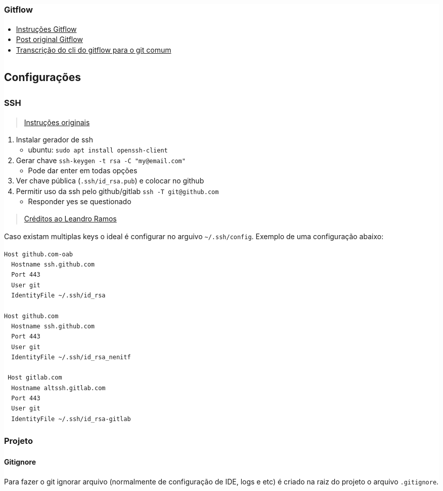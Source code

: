 
### Gitflow

- [Instruções Gitflow](https://danielkummer.github.io/git-flow-cheatsheet/index.pt_BR.html)
- [Post original Gitflow](https://nvie.com/posts/a-successful-git-branching-model/)
- [Transcrição do cli do gitflow para o git comum](https://www.atlassian.com/br/git/tutorials/comparing-workflows/gitflow-workflow)



## Configurações

### SSH

> [Instruções originais](https://gist.github.com/nenitf/433e85b49acc802479654c75535eea2c)

1. Instalar gerador de ssh
    - ubuntu: ``sudo apt install openssh-client``
2. Gerar chave ``ssh-keygen -t rsa -C "my@email.com"``
    - Pode dar enter em todas opções
3. Ver chave pública (`.ssh/id_rsa.pub`) e colocar no github
4. Permitir uso da ssh pelo github/gitlab ``ssh -T git@github.com``
    - Responder yes se questionado

> [Créditos ao Leandro Ramos](https://www.youtube.com/watch?v=tjZEplICR5g)

Caso existam multiplas keys o ideal é configurar no arguivo `~/.ssh/config`.
Exemplo de uma configuração abaixo:

```
Host github.com-oab
  Hostname ssh.github.com
  Port 443
  User git
  IdentityFile ~/.ssh/id_rsa
 
Host github.com
  Hostname ssh.github.com
  Port 443
  User git
  IdentityFile ~/.ssh/id_rsa_nenitf
  
 Host gitlab.com
  Hostname altssh.gitlab.com
  Port 443
  User git
  IdentityFile ~/.ssh/id_rsa-gitlab
```

### Projeto

#### Gitignore

Para fazer o git ignorar arquivo (normalmente de configuração de IDE, logs e etc) é criado na raiz do projeto o arquivo `.gitignore`.
